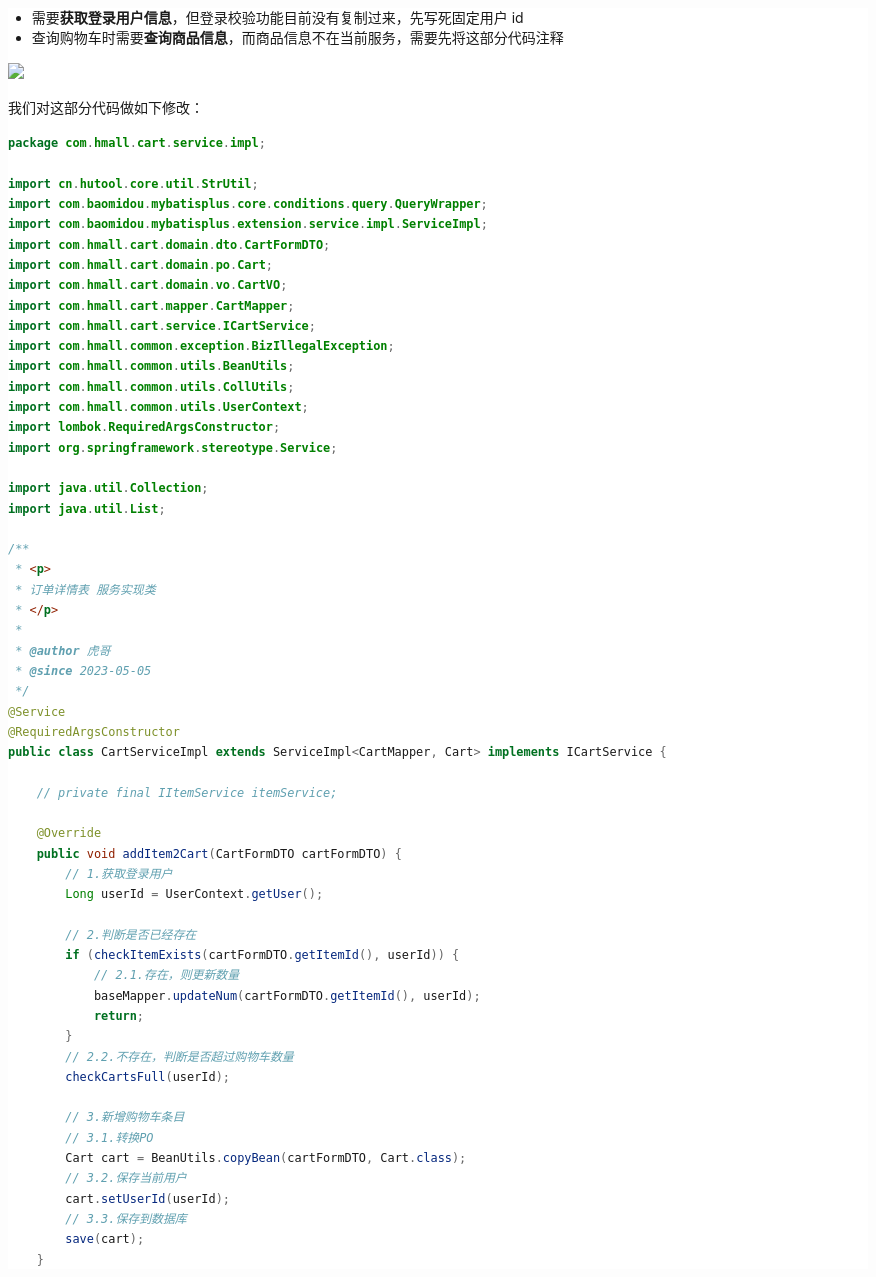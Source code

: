 - 需要**获取登录用户信息**，但登录校验功能目前没有复制过来，先写死固定用户 id
- 查询购物车时需要**查询商品信息**，而商品信息不在当前服务，需要先将这部分代码注释

![](http://cdn.jsdelivr.net/gh/lowols/Pictures@main/微服务入门与基本组件的使用-上_Img/GmFBbUceXoafnWxq3dtcFsqanlk.png)

我们对这部分代码做如下修改：

```java
package com.hmall.cart.service.impl;

import cn.hutool.core.util.StrUtil;
import com.baomidou.mybatisplus.core.conditions.query.QueryWrapper;
import com.baomidou.mybatisplus.extension.service.impl.ServiceImpl;
import com.hmall.cart.domain.dto.CartFormDTO;
import com.hmall.cart.domain.po.Cart;
import com.hmall.cart.domain.vo.CartVO;
import com.hmall.cart.mapper.CartMapper;
import com.hmall.cart.service.ICartService;
import com.hmall.common.exception.BizIllegalException;
import com.hmall.common.utils.BeanUtils;
import com.hmall.common.utils.CollUtils;
import com.hmall.common.utils.UserContext;
import lombok.RequiredArgsConstructor;
import org.springframework.stereotype.Service;

import java.util.Collection;
import java.util.List;

/**
 * <p>
 * 订单详情表 服务实现类
 * </p>
 *
 * @author 虎哥
 * @since 2023-05-05
 */
@Service
@RequiredArgsConstructor
public class CartServiceImpl extends ServiceImpl<CartMapper, Cart> implements ICartService {

    // private final IItemService itemService;

    @Override
    public void addItem2Cart(CartFormDTO cartFormDTO) {
        // 1.获取登录用户
        Long userId = UserContext.getUser();

        // 2.判断是否已经存在
        if (checkItemExists(cartFormDTO.getItemId(), userId)) {
            // 2.1.存在，则更新数量
            baseMapper.updateNum(cartFormDTO.getItemId(), userId);
            return;
        }
        // 2.2.不存在，判断是否超过购物车数量
        checkCartsFull(userId);

        // 3.新增购物车条目
        // 3.1.转换PO
        Cart cart = BeanUtils.copyBean(cartFormDTO, Cart.class);
        // 3.2.保存当前用户
        cart.setUserId(userId);
        // 3.3.保存到数据库
        save(cart);
    }
```